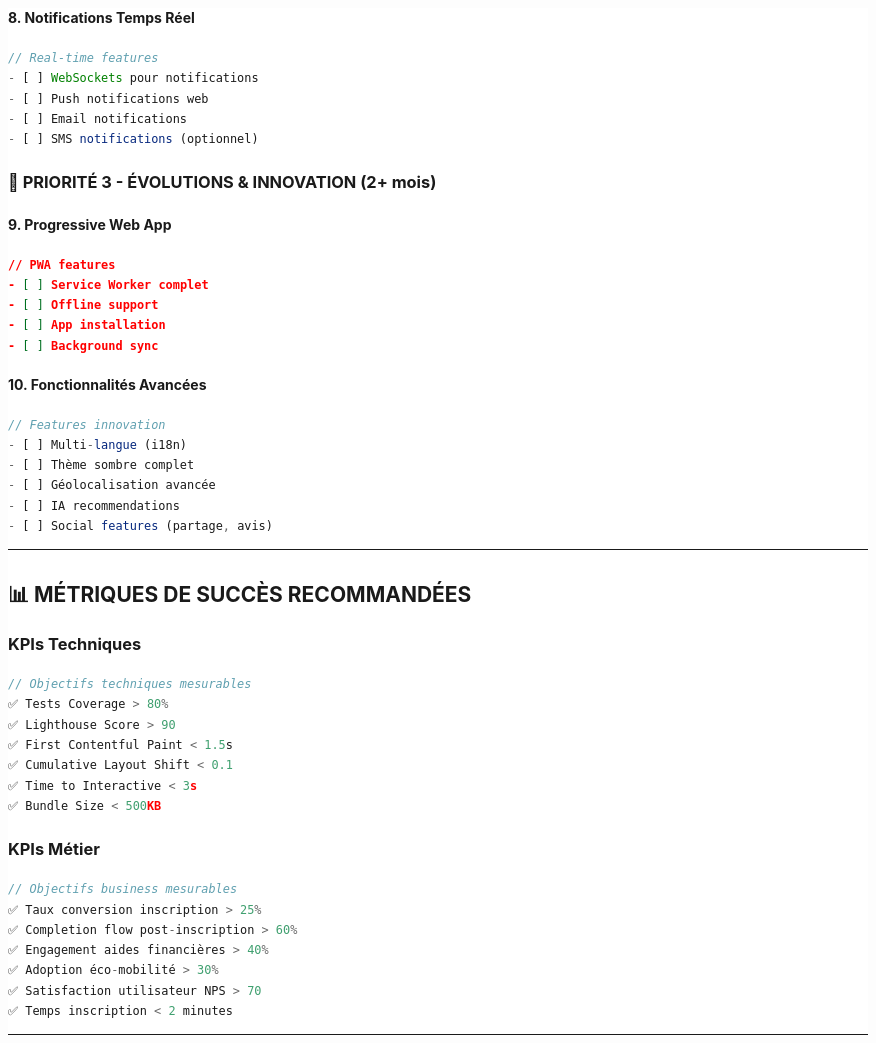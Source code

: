 #### **8. Notifications Temps Réel**
```typescript
// Real-time features
- [ ] WebSockets pour notifications
- [ ] Push notifications web
- [ ] Email notifications
- [ ] SMS notifications (optionnel)
```

### 🚀 **PRIORITÉ 3 - ÉVOLUTIONS & INNOVATION (2+ mois)**

#### **9. Progressive Web App**
```json
// PWA features
- [ ] Service Worker complet
- [ ] Offline support
- [ ] App installation
- [ ] Background sync
```

#### **10. Fonctionnalités Avancées**
```typescript
// Features innovation
- [ ] Multi-langue (i18n)
- [ ] Thème sombre complet
- [ ] Géolocalisation avancée
- [ ] IA recommendations
- [ ] Social features (partage, avis)
```

---

## 📊 MÉTRIQUES DE SUCCÈS RECOMMANDÉES

### **KPIs Techniques**
```javascript
// Objectifs techniques mesurables
✅ Tests Coverage > 80%
✅ Lighthouse Score > 90
✅ First Contentful Paint < 1.5s
✅ Cumulative Layout Shift < 0.1
✅ Time to Interactive < 3s
✅ Bundle Size < 500KB
```

### **KPIs Métier**
```javascript
// Objectifs business mesurables
✅ Taux conversion inscription > 25%
✅ Completion flow post-inscription > 60%
✅ Engagement aides financières > 40%
✅ Adoption éco-mobilité > 30%
✅ Satisfaction utilisateur NPS > 70
✅ Temps inscription < 2 minutes
```

---
